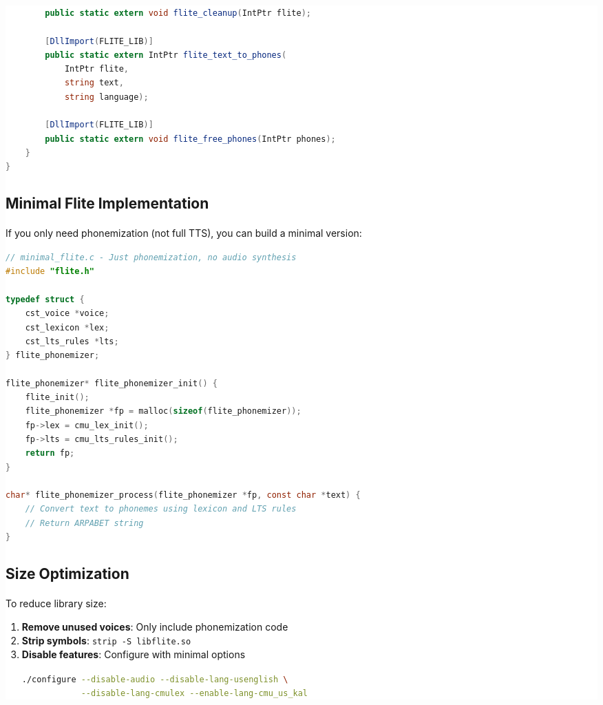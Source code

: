 ```csharp
        public static extern void flite_cleanup(IntPtr flite);

        [DllImport(FLITE_LIB)]
        public static extern IntPtr flite_text_to_phones(
            IntPtr flite, 
            string text, 
            string language);

        [DllImport(FLITE_LIB)]
        public static extern void flite_free_phones(IntPtr phones);
    }
}
```

## Minimal Flite Implementation

If you only need phonemization (not full TTS), you can build a minimal version:

```c
// minimal_flite.c - Just phonemization, no audio synthesis
#include "flite.h"

typedef struct {
    cst_voice *voice;
    cst_lexicon *lex;
    cst_lts_rules *lts;
} flite_phonemizer;

flite_phonemizer* flite_phonemizer_init() {
    flite_init();
    flite_phonemizer *fp = malloc(sizeof(flite_phonemizer));
    fp->lex = cmu_lex_init();
    fp->lts = cmu_lts_rules_init();
    return fp;
}

char* flite_phonemizer_process(flite_phonemizer *fp, const char *text) {
    // Convert text to phonemes using lexicon and LTS rules
    // Return ARPABET string
}
```

## Size Optimization

To reduce library size:

1. **Remove unused voices**: Only include phonemization code
2. **Strip symbols**: `strip -S libflite.so`
3. **Disable features**: Configure with minimal options
   ```bash
   ./configure --disable-audio --disable-lang-usenglish \
               --disable-lang-cmulex --enable-lang-cmu_us_kal
   ```
